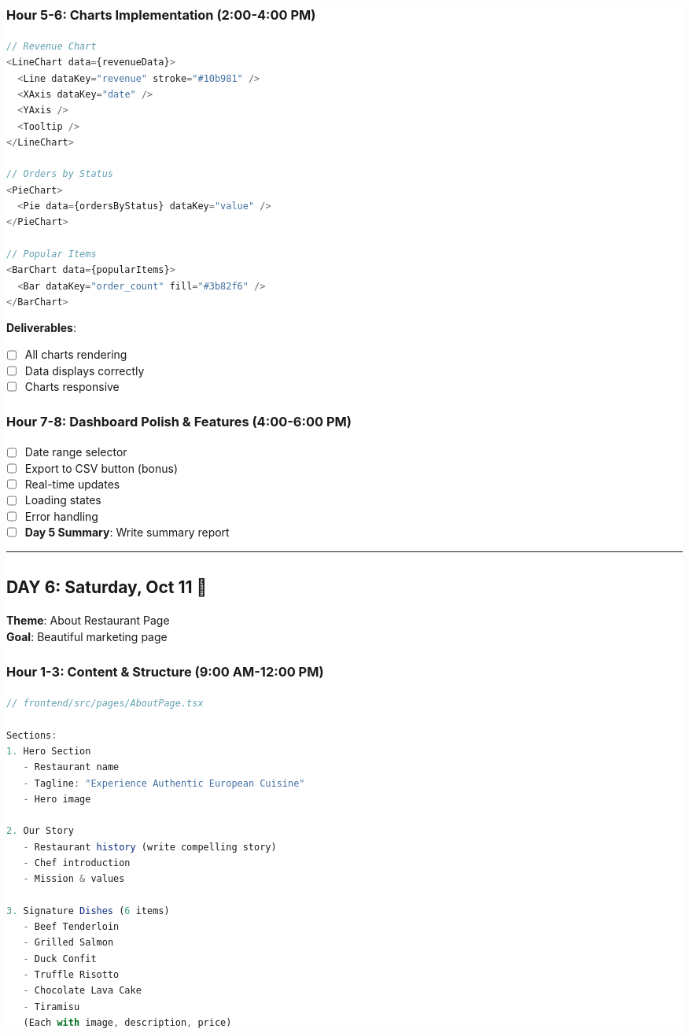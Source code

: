 ### Hour 5-6: Charts Implementation (2:00-4:00 PM)
```typescript
// Revenue Chart
<LineChart data={revenueData}>
  <Line dataKey="revenue" stroke="#10b981" />
  <XAxis dataKey="date" />
  <YAxis />
  <Tooltip />
</LineChart>

// Orders by Status
<PieChart>
  <Pie data={ordersByStatus} dataKey="value" />
</PieChart>

// Popular Items
<BarChart data={popularItems}>
  <Bar dataKey="order_count" fill="#3b82f6" />
</BarChart>
```

**Deliverables**:
- [ ] All charts rendering
- [ ] Data displays correctly
- [ ] Charts responsive

### Hour 7-8: Dashboard Polish & Features (4:00-6:00 PM)
- [ ] Date range selector
- [ ] Export to CSV button (bonus)
- [ ] Real-time updates
- [ ] Loading states
- [ ] Error handling
- [ ] **Day 5 Summary**: Write summary report

---

## **DAY 6: Saturday, Oct 11** 🏪
**Theme**: About Restaurant Page  
**Goal**: Beautiful marketing page

### Hour 1-3: Content & Structure (9:00 AM-12:00 PM)
```typescript
// frontend/src/pages/AboutPage.tsx

Sections:
1. Hero Section
   - Restaurant name
   - Tagline: "Experience Authentic European Cuisine"
   - Hero image

2. Our Story
   - Restaurant history (write compelling story)
   - Chef introduction
   - Mission & values

3. Signature Dishes (6 items)
   - Beef Tenderloin
   - Grilled Salmon
   - Duck Confit
   - Truffle Risotto
   - Chocolate Lava Cake
   - Tiramisu
   (Each with image, description, price)
```